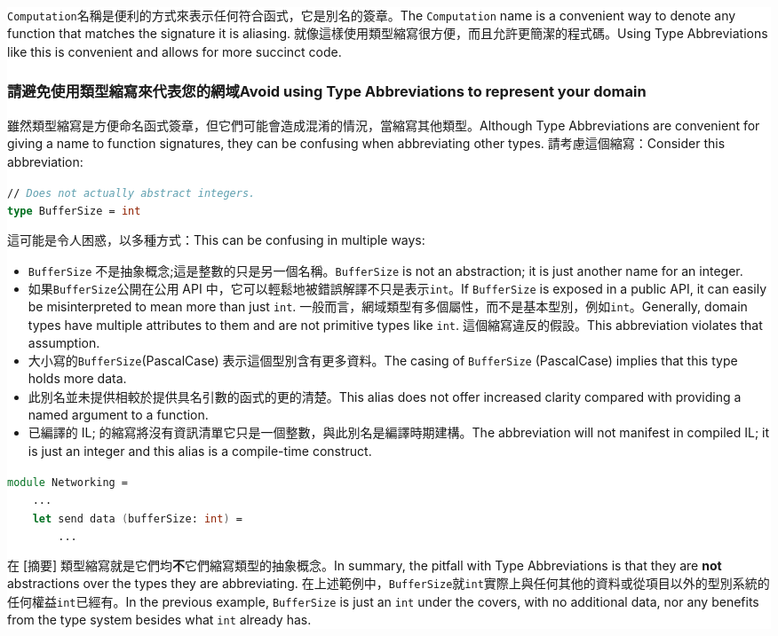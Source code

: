 <span data-ttu-id="bbe46-346">`Computation`名稱是便利的方式來表示任何符合函式，它是別名的簽章。</span><span class="sxs-lookup"><span data-stu-id="bbe46-346">The `Computation` name is a convenient way to denote any function that matches the signature it is aliasing.</span></span> <span data-ttu-id="bbe46-347">就像這樣使用類型縮寫很方便，而且允許更簡潔的程式碼。</span><span class="sxs-lookup"><span data-stu-id="bbe46-347">Using Type Abbreviations like this is convenient and allows for more succinct code.</span></span>

### <a name="avoid-using-type-abbreviations-to-represent-your-domain"></a><span data-ttu-id="bbe46-348">請避免使用類型縮寫來代表您的網域</span><span class="sxs-lookup"><span data-stu-id="bbe46-348">Avoid using Type Abbreviations to represent your domain</span></span>

<span data-ttu-id="bbe46-349">雖然類型縮寫是方便命名函式簽章，但它們可能會造成混淆的情況，當縮寫其他類型。</span><span class="sxs-lookup"><span data-stu-id="bbe46-349">Although Type Abbreviations are convenient for giving a name to function signatures, they can be confusing when abbreviating other types.</span></span> <span data-ttu-id="bbe46-350">請考慮這個縮寫：</span><span class="sxs-lookup"><span data-stu-id="bbe46-350">Consider this abbreviation:</span></span>

```fsharp
// Does not actually abstract integers.
type BufferSize = int
```

<span data-ttu-id="bbe46-351">這可能是令人困惑，以多種方式：</span><span class="sxs-lookup"><span data-stu-id="bbe46-351">This can be confusing in multiple ways:</span></span>

* <span data-ttu-id="bbe46-352">`BufferSize` 不是抽象概念;這是整數的只是另一個名稱。</span><span class="sxs-lookup"><span data-stu-id="bbe46-352">`BufferSize` is not an abstraction; it is just another name for an integer.</span></span>
* <span data-ttu-id="bbe46-353">如果`BufferSize`公開在公用 API 中，它可以輕鬆地被錯誤解譯不只是表示`int`。</span><span class="sxs-lookup"><span data-stu-id="bbe46-353">If `BufferSize` is exposed in a public API, it can easily be misinterpreted to mean more than just `int`.</span></span> <span data-ttu-id="bbe46-354">一般而言，網域類型有多個屬性，而不是基本型別，例如`int`。</span><span class="sxs-lookup"><span data-stu-id="bbe46-354">Generally, domain types have multiple attributes to them and are not primitive types like `int`.</span></span> <span data-ttu-id="bbe46-355">這個縮寫違反的假設。</span><span class="sxs-lookup"><span data-stu-id="bbe46-355">This abbreviation violates that assumption.</span></span>
* <span data-ttu-id="bbe46-356">大小寫的`BufferSize`(PascalCase) 表示這個型別含有更多資料。</span><span class="sxs-lookup"><span data-stu-id="bbe46-356">The casing of `BufferSize` (PascalCase) implies that this type holds more data.</span></span>
* <span data-ttu-id="bbe46-357">此別名並未提供相較於提供具名引數的函式的更的清楚。</span><span class="sxs-lookup"><span data-stu-id="bbe46-357">This alias does not offer increased clarity compared with providing a named argument to a function.</span></span>
* <span data-ttu-id="bbe46-358">已編譯的 IL; 的縮寫將沒有資訊清單它只是一個整數，與此別名是編譯時期建構。</span><span class="sxs-lookup"><span data-stu-id="bbe46-358">The abbreviation will not manifest in compiled IL; it is just an integer and this alias is a compile-time construct.</span></span>

```fsharp
module Networking =
    ...
    let send data (bufferSize: int) =
        ...
```

<span data-ttu-id="bbe46-359">在 [摘要] 類型縮寫就是它們均**不**它們縮寫類型的抽象概念。</span><span class="sxs-lookup"><span data-stu-id="bbe46-359">In summary, the pitfall with Type Abbreviations is that they are **not** abstractions over the types they are abbreviating.</span></span> <span data-ttu-id="bbe46-360">在上述範例中，`BufferSize`就`int`實際上與任何其他的資料或從項目以外的型別系統的任何權益`int`已經有。</span><span class="sxs-lookup"><span data-stu-id="bbe46-360">In the previous example, `BufferSize` is just an `int` under the covers, with no additional data, nor any benefits from the type system besides what `int` already has.</span></span>
